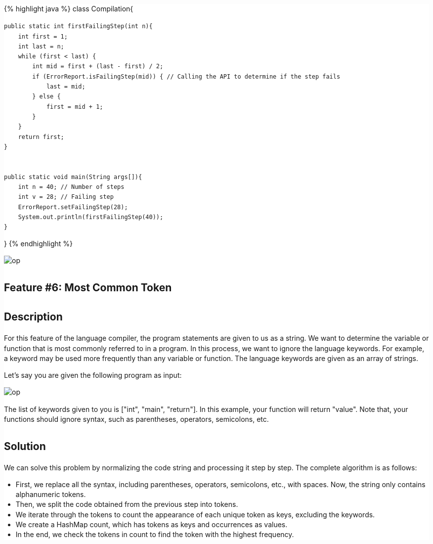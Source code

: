 {% highlight java %}
class Compilation{

    public static int firstFailingStep(int n){
        int first = 1;
        int last = n;
        while (first < last) {
            int mid = first + (last - first) / 2;
            if (ErrorReport.isFailingStep(mid)) { // Calling the API to determine if the step fails
                last = mid;
            } else {
                first = mid + 1;
            }
        }
        return first;
    }


    public static void main(String args[]){
        int n = 40; // Number of steps
        int v = 28; // Failing step
        ErrorReport.setFailingStep(28);
        System.out.println(firstFailingStep(40));
    }

}
{% endhighlight %}

![op](https://raw.githubusercontent.com/TestJavaDev/java-resources/master/resources/op/op51.png)

## Feature #6: Most Common Token

## Description
For this feature of the language compiler, the program statements are given to us as a string. We want to determine the variable or function that is most commonly referred to in a program. In this process, we want to ignore the language keywords. For example, a keyword may be used more frequently than any variable or function. The language keywords are given as an array of strings.

Let’s say you are given the following program as input:

![op](https://raw.githubusercontent.com/TestJavaDev/java-resources/master/resources/op/op52.png)

The list of keywords given to you is ["int", "main", "return"]. In this example, your function will return "value". Note that, your functions should ignore syntax, such as parentheses, operators, semicolons, etc.

## Solution
We can solve this problem by normalizing the code string and processing it step by step. The complete algorithm is as follows:
* First, we replace all the syntax, including parentheses, operators, semicolons, etc., with spaces. Now, the string only contains alphanumeric tokens.
* Then, we split the code obtained from the previous step into tokens.
* We iterate through the tokens to count the appearance of each unique token as keys, excluding the keywords.
* We create a HashMap count, which has tokens as keys and occurrences as values.
* In the end, we check the tokens in count to find the token with the highest frequency.
